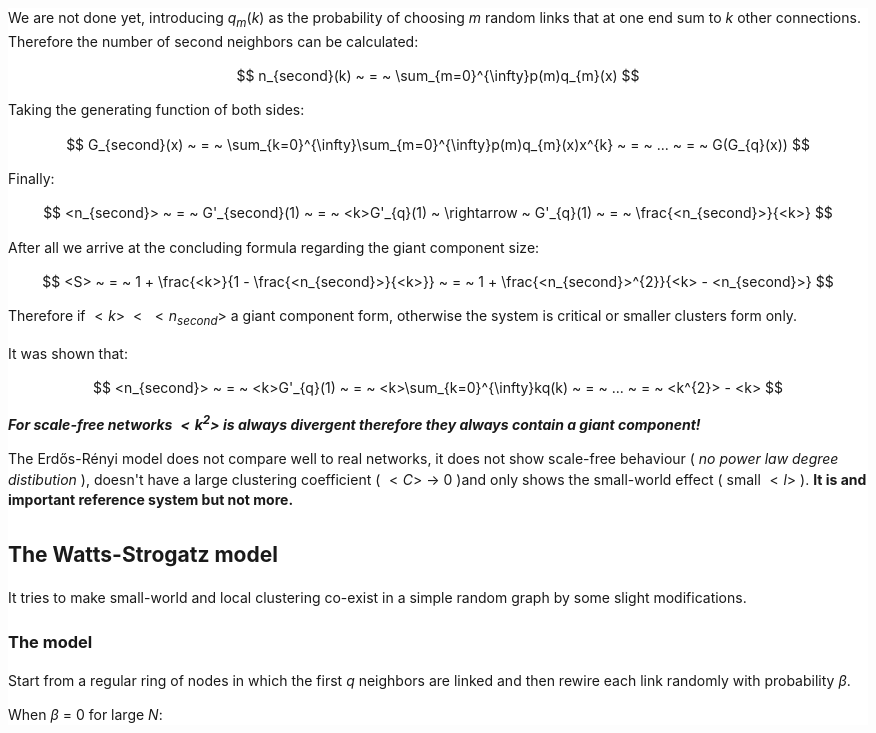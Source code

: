 We are not done yet, introducing $q_{m}(k)$ as the probability of choosing $m$ random links that at one end sum to $k$ other connections. Therefore the number of second neighbors can be calculated:

$$
    n_{second}(k) ~ = ~ \sum_{m=0}^{\infty}p(m)q_{m}(x)
$$

Taking the generating function of both sides:

$$
    G_{second}(x) ~ = ~ \sum_{k=0}^{\infty}\sum_{m=0}^{\infty}p(m)q_{m}(x)x^{k} ~ = ~ ... ~ = ~ G(G_{q}(x))
$$

Finally:

$$
    <n_{second}> ~ = ~ G'_{second}(1) ~ = ~ <k>G'_{q}(1) ~ \rightarrow ~ G'_{q}(1) ~ = ~ \frac{<n_{second}>}{<k>}  
$$

After all we arrive at the concluding formula regarding the giant component size:

$$
    <S> ~ =  ~ 1 + \frac{<k>}{1 - \frac{<n_{second}>}{<k>}} ~ = ~ 1 + \frac{<n_{second}>^{2}}{<k> - <n_{second}>}
$$

Therefore if $<k> ~~ < ~~ <n_{second}>$ a giant component form, otherwise the system is critical or smaller clusters form only.

It was shown that:

$$
    <n_{second}> ~ = ~ <k>G'_{q}(1) ~ = ~ <k>\sum_{k=0}^{\infty}kq(k) ~ = ~ ... ~ = ~ <k^{2}> - <k>
$$

***For scale-free networks $<k^{2}>$ is always divergent therefore they always contain a giant component!***

The Erdős-Rényi model does not compare well to real networks, it does not show scale-free behaviour ( *no power law degree distibution* ), doesn't have a large clustering coefficient ( $<C> ~ \rightarrow ~ 0$ )and only shows the small-world effect ( small $<l>$ ). **It is and important reference system but not more.**

## The Watts-Strogatz model

It tries to make small-world and local clustering co-exist in a simple random graph by some slight modifications.

### The model

Start from a regular ring of nodes in which the first $q$ neighbors are linked and then rewire each link randomly with probability $\beta$.

When $\beta ~ = ~ 0$ for large $N$:
